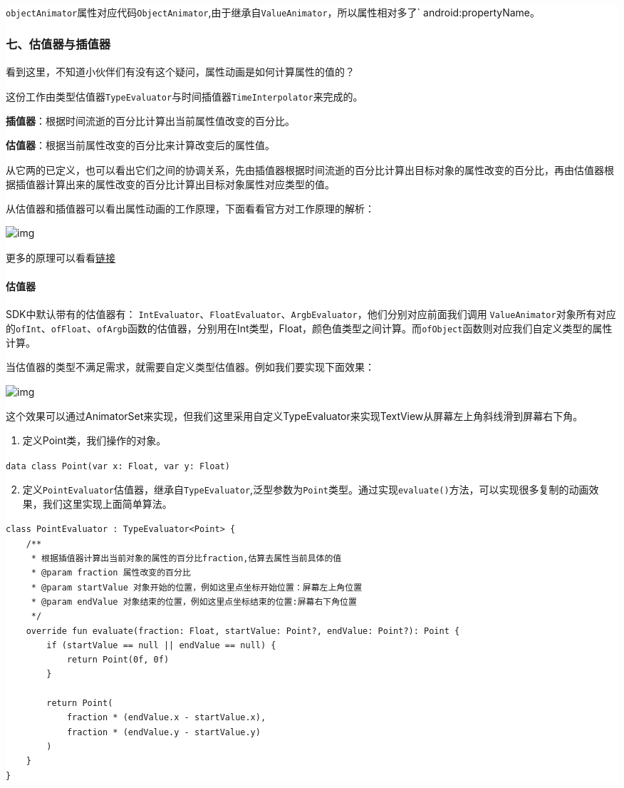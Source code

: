 `objectAnimator`属性对应代码`ObjectAnimator`,由于继承自`ValueAnimator`，所以属性相对多了` android:propertyName。

### 七、估值器与插值器

看到这里，不知道小伙伴们有没有这个疑问，属性动画是如何计算属性的值的？

这份工作由类型估值器`TypeEvaluator`与时间插值器`TimeInterpolator`来完成的。

**插值器**：根据时间流逝的百分比计算出当前属性值改变的百分比。

**估值器**：根据当前属性改变的百分比来计算改变后的属性值。

从它两的已定义，也可以看出它们之间的协调关系，先由插值器根据时间流逝的百分比计算出目标对象的属性改变的百分比，再由估值器根据插值器计算出来的属性改变的百分比计算出目标对象属性对应类型的值。

从估值器和插值器可以看出属性动画的工作原理，下面看看官方对工作原理的解析：

![img](https://pic1.zhimg.com/v2-92e17283eee9b2f8ec0b866844eae39c_b.jpg)


更多的原理可以看看[链接](https://link.zhihu.com/?target=https%3A//developer.android.com/guide/topics/graphics/prop-animation%3Fhl%3Dzh-cn)

#### 估值器

SDK中默认带有的估值器有： `IntEvaluator`、`FloatEvaluator`、`ArgbEvaluator`，他们分别对应前面我们调用 `ValueAnimator`对象所有对应的`ofInt`、`ofFloat`、`ofArgb`函数的估值器，分别用在Int类型，Float，颜色值类型之间计算。而`ofObject`函数则对应我们自定义类型的属性计算。

当估值器的类型不满足需求，就需要自定义类型估值器。例如我们要实现下面效果：

![img](https://pic3.zhimg.com/v2-67546a2b9b1c74dd051770eccf5d90a6_b.gif)

这个效果可以通过AnimatorSet来实现，但我们这里采用自定义TypeEvaluator来实现TextView从屏幕左上角斜线滑到屏幕右下角。

1. 定义Point类，我们操作的对象。

```text
data class Point(var x: Float, var y: Float)
```

2. 定义`PointEvaluator`估值器，继承自`TypeEvaluator`,泛型参数为`Point`类型。通过实现`evaluate()`方法，可以实现很多复制的动画效果，我们这里实现上面简单算法。

```text
class PointEvaluator : TypeEvaluator<Point> {
    /**
     * 根据插值器计算出当前对象的属性的百分比fraction,估算去属性当前具体的值
     * @param fraction 属性改变的百分比
     * @param startValue 对象开始的位置，例如这里点坐标开始位置：屏幕左上角位置
     * @param endValue 对象结束的位置，例如这里点坐标结束的位置:屏幕右下角位置
     */
    override fun evaluate(fraction: Float, startValue: Point?, endValue: Point?): Point {
        if (startValue == null || endValue == null) {
            return Point(0f, 0f)
        }

        return Point(
            fraction * (endValue.x - startValue.x),
            fraction * (endValue.y - startValue.y)
        )
    }
}
```
